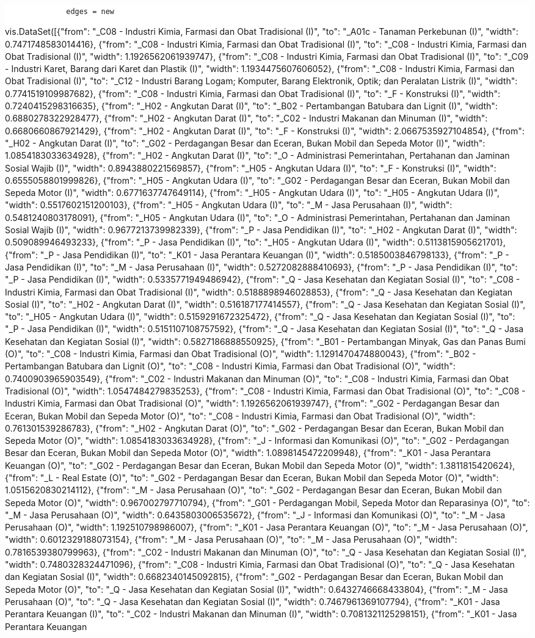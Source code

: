                   edges = new
vis.DataSet([{"from": "_C08 - Industri Kimia, Farmasi dan Obat Tradisional (I)", "to": "_A01c - Tanaman Perkebunan (I)", "width": 0.7471748583014416}, {"from": "_C08 - Industri Kimia, Farmasi dan Obat Tradisional (I)", "to": "_C08 - Industri Kimia, Farmasi dan Obat Tradisional (I)", "width": 1.1926562061939747}, {"from": "_C08 - Industri Kimia, Farmasi dan Obat Tradisional (I)", "to": "_C09 - Industri Karet, Barang dari Karet dan Plastik (I)", "width": 1.1934475607606052}, {"from": "_C08 - Industri Kimia, Farmasi dan Obat Tradisional (I)", "to": "_C12 - Industri Barang Logam; Komputer, Barang Elektronik, Optik; dan Peralatan Listrik (I)", "width": 0.7741519109987682}, {"from": "_C08 - Industri Kimia, Farmasi dan Obat Tradisional (I)", "to": "_F - Konstruksi (I)", "width": 0.7240415298316635}, {"from": "_H02 - Angkutan Darat (I)", "to": "_B02 - Pertambangan Batubara dan Lignit (I)", "width": 0.6880278322928477}, {"from": "_H02 - Angkutan Darat (I)", "to": "_C02 - Industri Makanan dan Minuman (I)", "width": 0.6680660867921429}, {"from": "_H02 - Angkutan Darat (I)", "to": "_F - Konstruksi (I)", "width": 2.0667535927104854}, {"from": "_H02 - Angkutan Darat (I)", "to": "_G02 - Perdagangan Besar dan Eceran, Bukan Mobil dan Sepeda Motor (I)", "width": 1.0854183033634928}, {"from": "_H02 - Angkutan Darat (I)", "to": "_O - Administrasi Pemerintahan, Pertahanan dan Jaminan Sosial Wajib (I)", "width": 0.8943880221569857}, {"from": "_H05 - Angkutan Udara (I)", "to": "_F - Konstruksi (I)", "width": 0.6555058801999826}, {"from": "_H05 - Angkutan Udara (I)", "to": "_G02 - Perdagangan Besar dan Eceran, Bukan Mobil dan Sepeda Motor (I)", "width": 0.6771637747649114}, {"from": "_H05 - Angkutan Udara (I)", "to": "_H05 - Angkutan Udara (I)", "width": 0.5517602151200103}, {"from": "_H05 - Angkutan Udara (I)", "to": "_M - Jasa Perusahaan (I)", "width": 0.5481240803178091}, {"from": "_H05 - Angkutan Udara (I)", "to": "_O - Administrasi Pemerintahan, Pertahanan dan Jaminan Sosial Wajib (I)", "width": 0.9677213739982339}, {"from": "_P - Jasa Pendidikan (I)", "to": "_H02 - Angkutan Darat (I)", "width": 0.509089946493233}, {"from": "_P - Jasa Pendidikan (I)", "to": "_H05 - Angkutan Udara (I)", "width": 0.5113815905621701}, {"from": "_P - Jasa Pendidikan (I)", "to": "_K01 - Jasa Perantara Keuangan (I)", "width": 0.5185003846798133}, {"from": "_P - Jasa Pendidikan (I)", "to": "_M - Jasa Perusahaan (I)", "width": 0.5272082888410693}, {"from": "_P - Jasa Pendidikan (I)", "to": "_P - Jasa Pendidikan (I)", "width": 0.5335771949486942}, {"from": "_Q - Jasa Kesehatan dan Kegiatan Sosial (I)", "to": "_C08 - Industri Kimia, Farmasi dan Obat Tradisional (I)", "width": 0.5188898946028853}, {"from": "_Q - Jasa Kesehatan dan Kegiatan Sosial (I)", "to": "_H02 - Angkutan Darat (I)", "width": 0.516187177414557}, {"from": "_Q - Jasa Kesehatan dan Kegiatan Sosial (I)", "to": "_H05 - Angkutan Udara (I)", "width": 0.5159291672325472}, {"from": "_Q - Jasa Kesehatan dan Kegiatan Sosial (I)", "to": "_P - Jasa Pendidikan (I)", "width": 0.5151107108757592}, {"from": "_Q - Jasa Kesehatan dan Kegiatan Sosial (I)", "to": "_Q - Jasa Kesehatan dan Kegiatan Sosial (I)", "width": 0.5827186888550925}, {"from": "_B01 - Pertambangan Minyak, Gas dan Panas Bumi (O)", "to": "_C08 - Industri Kimia, Farmasi dan Obat Tradisional (O)", "width": 1.1291470474880043}, {"from": "_B02 - Pertambangan Batubara dan Lignit (O)", "to": "_C08 - Industri Kimia, Farmasi dan Obat Tradisional (O)", "width": 0.7400903965903549}, {"from": "_C02 - Industri Makanan dan Minuman (O)", "to": "_C08 - Industri Kimia, Farmasi dan Obat Tradisional (O)", "width": 1.0547484279835253}, {"from": "_C08 - Industri Kimia, Farmasi dan Obat Tradisional (O)", "to": "_C08 - Industri Kimia, Farmasi dan Obat Tradisional (O)", "width": 1.1926562061939747}, {"from": "_G02 - Perdagangan Besar dan Eceran, Bukan Mobil dan Sepeda Motor (O)", "to": "_C08 - Industri Kimia, Farmasi dan Obat Tradisional (O)", "width": 0.761301539286783}, {"from": "_H02 - Angkutan Darat (O)", "to": "_G02 - Perdagangan Besar dan Eceran, Bukan Mobil dan Sepeda Motor (O)", "width": 1.0854183033634928}, {"from": "_J - Informasi dan Komunikasi (O)", "to": "_G02 - Perdagangan Besar dan Eceran, Bukan Mobil dan Sepeda Motor (O)", "width": 1.0898145472209948}, {"from": "_K01 - Jasa Perantara Keuangan (O)", "to": "_G02 - Perdagangan Besar dan Eceran, Bukan Mobil dan Sepeda Motor (O)", "width": 1.3811815420624}, {"from": "_L - Real Estate (O)", "to": "_G02 - Perdagangan Besar dan Eceran, Bukan Mobil dan Sepeda Motor (O)", "width": 1.0515620830214112}, {"from": "_M - Jasa Perusahaan (O)", "to": "_G02 - Perdagangan Besar dan Eceran, Bukan Mobil dan Sepeda Motor (O)", "width": 0.967002797710794}, {"from": "_G01 - Perdagangan Mobil, Sepeda Motor dan Reparasinya (O)", "to": "_M - Jasa Perusahaan (O)", "width": 0.6435803006535672}, {"from": "_J - Informasi dan Komunikasi (O)", "to": "_M - Jasa Perusahaan (O)", "width": 1.192510798986007}, {"from": "_K01 - Jasa Perantara Keuangan (O)", "to": "_M - Jasa Perusahaan (O)", "width": 0.6012329188073154}, {"from": "_M - Jasa Perusahaan (O)", "to": "_M - Jasa Perusahaan (O)", "width": 0.7816539380799963}, {"from": "_C02 - Industri Makanan dan Minuman (O)", "to": "_Q - Jasa Kesehatan dan Kegiatan Sosial (I)", "width": 0.7480328324471096}, {"from": "_C08 - Industri Kimia, Farmasi dan Obat Tradisional (O)", "to": "_Q - Jasa Kesehatan dan Kegiatan Sosial (I)", "width": 0.6682340145092815}, {"from": "_G02 - Perdagangan Besar dan Eceran, Bukan Mobil dan Sepeda Motor (O)", "to": "_Q - Jasa Kesehatan dan Kegiatan Sosial (I)", "width": 0.6432746668433804}, {"from": "_M - Jasa Perusahaan (O)", "to": "_Q - Jasa Kesehatan dan Kegiatan Sosial (I)", "width": 0.7467961369107794}, {"from": "_K01 - Jasa Perantara Keuangan (I)", "to": "_C02 - Industri Makanan dan Minuman (I)", "width": 0.7081321125298151}, {"from": "_K01 - Jasa Perantara Keuangan